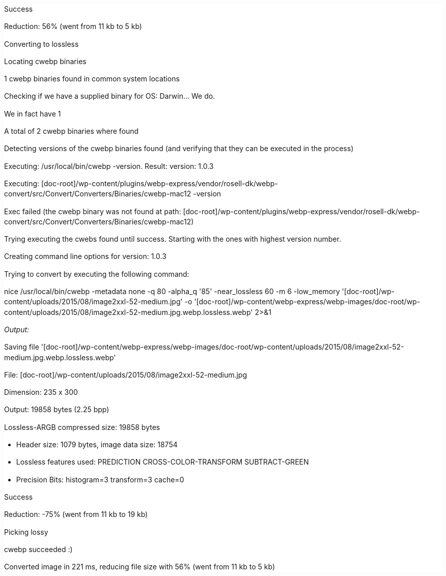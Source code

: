 Success

Reduction: 56% (went from 11 kb to 5 kb)


Converting to lossless

Locating cwebp binaries

1 cwebp binaries found in common system locations

Checking if we have a supplied binary for OS: Darwin... We do.

We in fact have 1

A total of 2 cwebp binaries where found

Detecting versions of the cwebp binaries found (and verifying that they can be executed in the process)

Executing: /usr/local/bin/cwebp -version. Result: version: 1.0.3

Executing: [doc-root]/wp-content/plugins/webp-express/vendor/rosell-dk/webp-convert/src/Convert/Converters/Binaries/cwebp-mac12 -version

Exec failed (the cwebp binary was not found at path: [doc-root]/wp-content/plugins/webp-express/vendor/rosell-dk/webp-convert/src/Convert/Converters/Binaries/cwebp-mac12)

Trying executing the cwebs found until success. Starting with the ones with highest version number.

Creating command line options for version: 1.0.3

Trying to convert by executing the following command:

nice /usr/local/bin/cwebp -metadata none -q 80 -alpha_q '85' -near_lossless 60 -m 6 -low_memory '[doc-root]/wp-content/uploads/2015/08/image2xxl-52-medium.jpg' -o '[doc-root]/wp-content/webp-express/webp-images/doc-root/wp-content/uploads/2015/08/image2xxl-52-medium.jpg.webp.lossless.webp' 2>&1


*Output:* 

Saving file '[doc-root]/wp-content/webp-express/webp-images/doc-root/wp-content/uploads/2015/08/image2xxl-52-medium.jpg.webp.lossless.webp'

File:      [doc-root]/wp-content/uploads/2015/08/image2xxl-52-medium.jpg

Dimension: 235 x 300

Output:    19858 bytes (2.25 bpp)

Lossless-ARGB compressed size: 19858 bytes

  * Header size: 1079 bytes, image data size: 18754

  * Lossless features used: PREDICTION CROSS-COLOR-TRANSFORM SUBTRACT-GREEN

  * Precision Bits: histogram=3 transform=3 cache=0


Success

Reduction: -75% (went from 11 kb to 19 kb)


Picking lossy

cwebp succeeded :)


Converted image in 221 ms, reducing file size with 56% (went from 11 kb to 5 kb)

